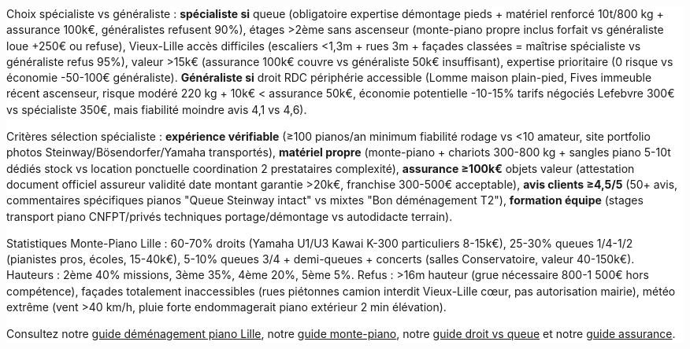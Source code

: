 Choix spécialiste vs généraliste : **spécialiste si** queue (obligatoire expertise démontage pieds + matériel renforcé 10t/800 kg + assurance 100k€, généralistes refusent 90%), étages >2ème sans ascenseur (monte-piano propre inclus forfait vs généraliste loue +250€ ou refuse), Vieux-Lille accès difficiles (escaliers <1,3m + rues 3m + façades classées = maîtrise spécialiste vs généraliste refus 95%), valeur >15k€ (assurance 100k€ couvre vs généraliste 50k€ insuffisant), expertise prioritaire (0 risque vs économie -50-100€ généraliste). **Généraliste si** droit RDC périphérie accessible (Lomme maison plain-pied, Fives immeuble récent ascenseur, risque modéré 220 kg + 10k€ < assurance 50k€, économie potentielle -10-15% tarifs négociés Lefebvre 300€ vs spécialiste 350€, mais fiabilité moindre avis 4,1 vs 4,6).

Critères sélection spécialiste : **expérience vérifiable** (≥100 pianos/an minimum fiabilité rodage vs <10 amateur, site portfolio photos Steinway/Bösendorfer/Yamaha transportés), **matériel propre** (monte-piano + chariots 300-800 kg + sangles piano 5-10t dédiés stock vs location ponctuelle coordination 2 prestataires complexité), **assurance ≥100k€** objets valeur (attestation document officiel assureur validité date montant garantie >20k€, franchise 300-500€ acceptable), **avis clients ≥4,5/5** (50+ avis, commentaires spécifiques pianos "Queue Steinway intact" vs mixtes "Bon déménagement T2"), **formation équipe** (stages transport piano CNFPT/privés techniques portage/démontage vs autodidacte terrain).

Statistiques Monte-Piano Lille : 60-70% droits (Yamaha U1/U3 Kawai K-300 particuliers 8-15k€), 25-30% queues 1/4-1/2 (pianistes pros, écoles, 15-40k€), 5-10% queues 3/4 + demi-queues + concerts (salles Conservatoire, valeur 40-150k€). Hauteurs : 2ème 40% missions, 3ème 35%, 4ème 20%, 5ème 5%. Refus : >16m hauteur (grue nécessaire 800-1 500€ hors compétence), façades totalement inaccessibles (rues piétonnes camion interdit Vieux-Lille cœur, pas autorisation mairie), météo extrême (vent >40 km/h, pluie forte endommagerait piano extérieur 2 min élévation).

Consultez notre [guide déménagement piano Lille](/blog/demenagement-piano-lille/demenagement-piano-lille-prix), notre [guide monte-piano](/blog/demenagement-piano-lille/monte-piano-specialiste-lille), notre [guide droit vs queue](/blog/demenagement-piano-lille/piano-droit-queue-transport-differences) et notre [guide assurance](/blog/demenagement-piano-lille/assurance-piano-demenagement-lille).





